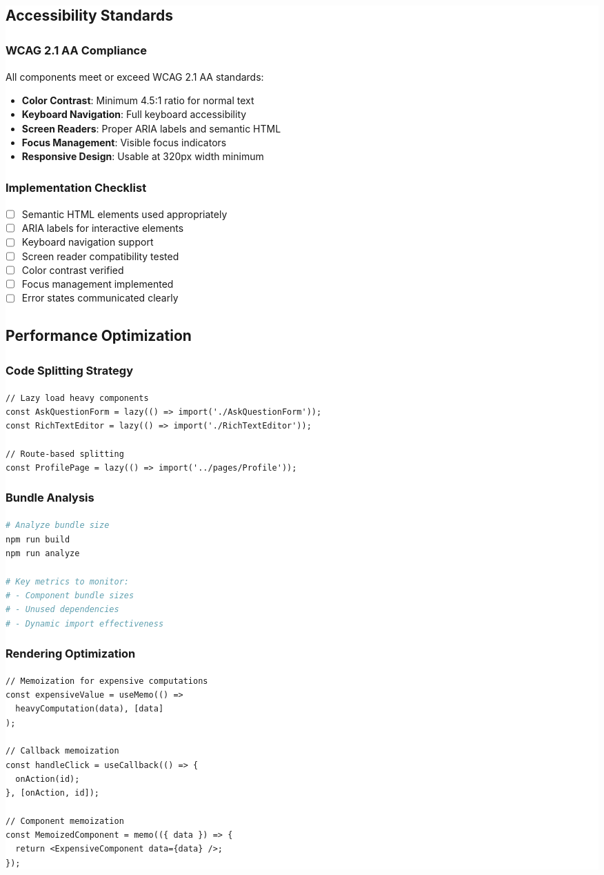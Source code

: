 ## Accessibility Standards

### WCAG 2.1 AA Compliance
All components meet or exceed WCAG 2.1 AA standards:

- **Color Contrast**: Minimum 4.5:1 ratio for normal text
- **Keyboard Navigation**: Full keyboard accessibility
- **Screen Readers**: Proper ARIA labels and semantic HTML
- **Focus Management**: Visible focus indicators
- **Responsive Design**: Usable at 320px width minimum

### Implementation Checklist
- [ ] Semantic HTML elements used appropriately
- [ ] ARIA labels for interactive elements
- [ ] Keyboard navigation support
- [ ] Screen reader compatibility tested
- [ ] Color contrast verified
- [ ] Focus management implemented
- [ ] Error states communicated clearly

## Performance Optimization

### Code Splitting Strategy
```tsx
// Lazy load heavy components
const AskQuestionForm = lazy(() => import('./AskQuestionForm'));
const RichTextEditor = lazy(() => import('./RichTextEditor'));

// Route-based splitting
const ProfilePage = lazy(() => import('../pages/Profile'));
```

### Bundle Analysis
```bash
# Analyze bundle size
npm run build
npm run analyze

# Key metrics to monitor:
# - Component bundle sizes
# - Unused dependencies
# - Dynamic import effectiveness
```

### Rendering Optimization
```tsx
// Memoization for expensive computations
const expensiveValue = useMemo(() => 
  heavyComputation(data), [data]
);

// Callback memoization
const handleClick = useCallback(() => {
  onAction(id);
}, [onAction, id]);

// Component memoization
const MemoizedComponent = memo(({ data }) => {
  return <ExpensiveComponent data={data} />;
});
```
